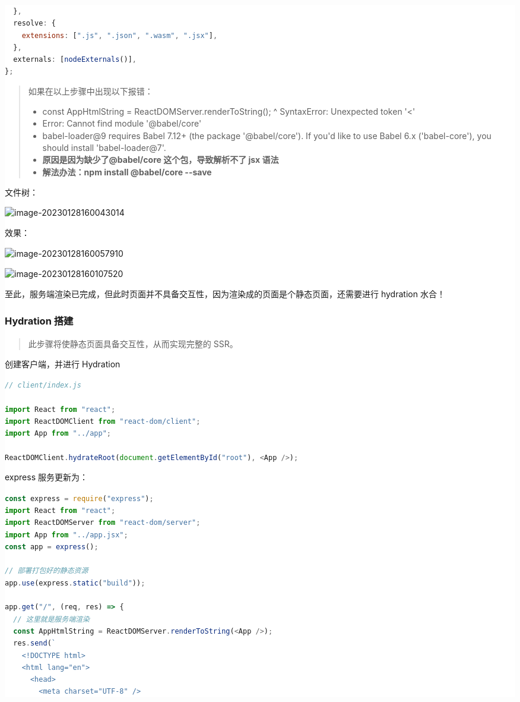 ```javascript
  },
  resolve: {
    extensions: [".js", ".json", ".wasm", ".jsx"],
  },
  externals: [nodeExternals()],
};
```

> 如果在以上步骤中出现以下报错：
>
> - const AppHtmlString = ReactDOMServer.renderToString(<App />);
>   ^
>   SyntaxError: Unexpected token '<'
> - Error: Cannot find module '@babel/core'
> - babel-loader@9 requires Babel 7.12+ (the package '@babel/core'). If you'd like to use Babel 6.x ('babel-core'), you should install 'babel-loader@7'.
> - **原因是因为缺少了@babel/core 这个包，导致解析不了 jsx 语法**
> - **解法办法：npm install @babel/core --save**

文件树：

![image-20230128160043014](https://typora-licodeao.oss-cn-guangzhou.aliyuncs.com/typoraImg/image-20230128160043014.png)

效果：

![image-20230128160057910](https://typora-licodeao.oss-cn-guangzhou.aliyuncs.com/typoraImg/image-20230128160057910.png)

![image-20230128160107520](https://typora-licodeao.oss-cn-guangzhou.aliyuncs.com/typoraImg/image-20230128160107520.png)

​ 至此，服务端渲染已完成，但此时页面并不具备交互性，因为渲染成的页面是个静态页面，还需要进行 hydration 水合！

### Hydration 搭建

> 此步骤将使静态页面具备交互性，从而实现完整的 SSR。

创建客户端，并进行 Hydration

```javascript
// client/index.js

import React from "react";
import ReactDOMClient from "react-dom/client";
import App from "../app";

ReactDOMClient.hydrateRoot(document.getElementById("root"), <App />);
```

express 服务更新为：

```javascript
const express = require("express");
import React from "react";
import ReactDOMServer from "react-dom/server";
import App from "../app.jsx";
const app = express();

// 部署打包好的静态资源
app.use(express.static("build"));

app.get("/", (req, res) => {
  // 这里就是服务端渲染
  const AppHtmlString = ReactDOMServer.renderToString(<App />);
  res.send(`
    <!DOCTYPE html>
    <html lang="en">
      <head>
        <meta charset="UTF-8" />
```